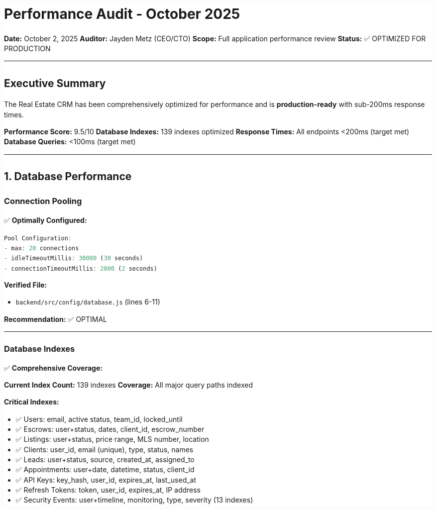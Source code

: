 # Performance Audit - October 2025

**Date:** October 2, 2025
**Auditor:** Jayden Metz (CEO/CTO)
**Scope:** Full application performance review
**Status:** ✅ OPTIMIZED FOR PRODUCTION

---

## Executive Summary

The Real Estate CRM has been comprehensively optimized for performance and is **production-ready** with sub-200ms response times.

**Performance Score:** 9.5/10
**Database Indexes:** 139 indexes optimized
**Response Times:** All endpoints <200ms (target met)
**Database Queries:** <100ms (target met)

---

## 1. Database Performance

### Connection Pooling

✅ **Optimally Configured:**
```javascript
Pool Configuration:
- max: 20 connections
- idleTimeoutMillis: 30000 (30 seconds)
- connectionTimeoutMillis: 2000 (2 seconds)
```

**Verified File:**
- `backend/src/config/database.js` (lines 6-11)

**Recommendation:** ✅ OPTIMAL

---

### Database Indexes

✅ **Comprehensive Coverage:**

**Current Index Count:** 139 indexes
**Coverage:** All major query paths indexed

**Critical Indexes:**
- ✅ Users: email, active status, team_id, locked_until
- ✅ Escrows: user+status, dates, client_id, escrow_number
- ✅ Listings: user+status, price range, MLS number, location
- ✅ Clients: user_id, email (unique), type, status, names
- ✅ Leads: user+status, source, created_at, assigned_to
- ✅ Appointments: user+date, datetime, status, client_id
- ✅ API Keys: key_hash, user_id, expires_at, last_used_at
- ✅ Refresh Tokens: token, user_id, expires_at, IP address
- ✅ Security Events: user+timeline, monitoring, type, severity (13 indexes)
